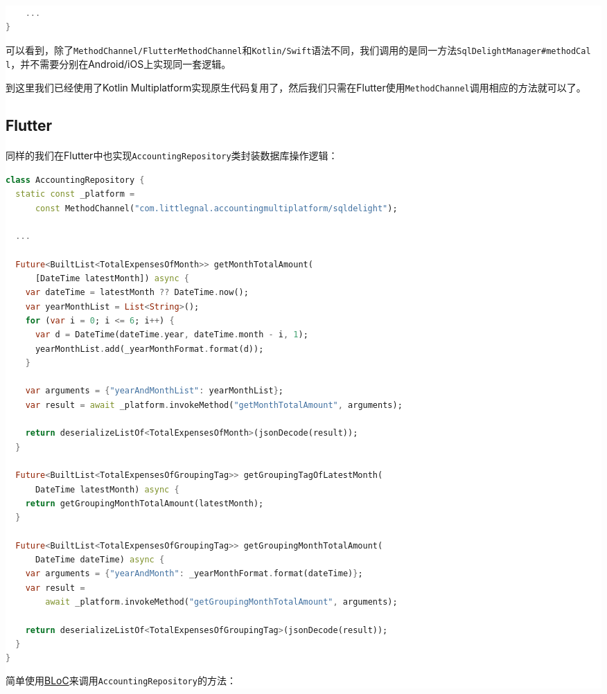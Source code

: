 ```swift
    ...
}
```

可以看到，除了`MethodChannel/FlutterMethodChannel`和`Kotlin/Swift`语法不同，我们调用的是同一方法`SqlDelightManager#methodCall`，并不需要分别在Android/iOS上实现同一套逻辑。

到这里我们已经使用了Kotlin Multiplatform实现原生代码复用了，然后我们只需在Flutter使用`MethodChannel`调用相应的方法就可以了。

## Flutter
同样的我们在Flutter中也实现`AccountingRepository`类封装数据库操作逻辑：

```dart
class AccountingRepository {
  static const _platform =
      const MethodChannel("com.littlegnal.accountingmultiplatform/sqldelight");

  ...

  Future<BuiltList<TotalExpensesOfMonth>> getMonthTotalAmount(
      [DateTime latestMonth]) async {
    var dateTime = latestMonth ?? DateTime.now();
    var yearMonthList = List<String>();
    for (var i = 0; i <= 6; i++) {
      var d = DateTime(dateTime.year, dateTime.month - i, 1);
      yearMonthList.add(_yearMonthFormat.format(d));
    }

    var arguments = {"yearAndMonthList": yearMonthList};
    var result = await _platform.invokeMethod("getMonthTotalAmount", arguments);

    return deserializeListOf<TotalExpensesOfMonth>(jsonDecode(result));
  }

  Future<BuiltList<TotalExpensesOfGroupingTag>> getGroupingTagOfLatestMonth(
      DateTime latestMonth) async {
    return getGroupingMonthTotalAmount(latestMonth);
  }

  Future<BuiltList<TotalExpensesOfGroupingTag>> getGroupingMonthTotalAmount(
      DateTime dateTime) async {
    var arguments = {"yearAndMonth": _yearMonthFormat.format(dateTime)};
    var result =
        await _platform.invokeMethod("getGroupingMonthTotalAmount", arguments);

    return deserializeListOf<TotalExpensesOfGroupingTag>(jsonDecode(result));
  }
}
````

简单使用[BLoC](https://flutter.dev/docs/development/data-and-backend/state-mgmt/options#bloc--rx)来调用`AccountingRepository`的方法：
